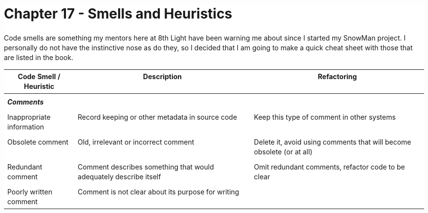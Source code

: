 # Chapter 17 - Smells and Heuristics

Code smells are something my mentors here at 8th Light have been warning me about since I started my SnowMan project. I personally do not have the instinctive nose as do they, so I decided that I am going to make a quick cheat sheet with those that are listed in the book.

<table>
  <thead>
    <tr>
      <th>Code Smell / Heuristic</th>
      <th>Description</th>
      <th>Refactoring</th>
    </tr>
  </thead>
  <tbody>
    <tr>
      <td> </td>
      <td> </td>
      <td> </td>
    </tr>
    <tr>
      <td><strong><em>Comments</em></strong></td>
      <td> </td>
      <td> </td>
    </tr>
    <tr>
      <td> </td>
      <td> </td>
      <td> </td>
    </tr>
    <tr>
      <td>Inappropriate information</td>
      <td>Record keeping or other metadata in source code</td>
      <td>Keep this type of comment in other systems</td>
    </tr>
    <tr>
      <td> </td>
      <td> </td>
      <td> </td>
    </tr>
    <tr>
      <td>Obsolete comment</td>
      <td>Old, irrelevant or incorrect comment</td>
      <td>Delete it, avoid using comments that will become obsolete (or at all)</td>
    </tr>
    <tr>
      <td> </td>
      <td> </td>
      <td> </td>
    </tr>
    <tr>
      <td>Redundant comment</td>
      <td>Comment describes something that would adequately describe itself</td>
      <td>Omit redundant comments, refactor code to be clear</td>
    </tr>
    <tr>
      <td> </td>
      <td> </td>
      <td> </td>
    </tr>
    <tr>
      <td>Poorly written comment</td>
      <td>Comment is not clear about its purpose for writing</td>